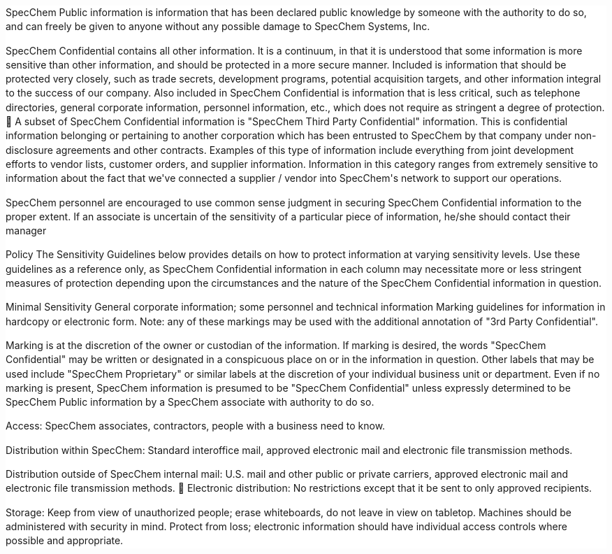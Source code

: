 SpecChem Public information is information that has been declared public knowledge by someone with the authority to do so, and can freely be given to anyone without any possible damage to SpecChem Systems, Inc.

SpecChem Confidential contains all other information. It is a continuum, in that it is understood that some information is more sensitive than other information, and should be protected in a more secure manner. Included is information that should be protected very closely, such as trade secrets, development programs, potential acquisition targets, and other information integral to the success of our company. Also included in SpecChem Confidential is information that is less critical, such as telephone directories, general corporate information, personnel information, etc., which does not require as stringent a degree of protection.

A subset of SpecChem Confidential information is "SpecChem Third Party Confidential" information. This is confidential information belonging or pertaining to another corporation which has been entrusted to SpecChem by that company under non-disclosure agreements and other contracts. Examples of this type of information include everything from joint development efforts to vendor lists, customer orders, and supplier information. Information in this category ranges from extremely sensitive to information about the fact that we've connected a supplier / vendor into SpecChem's network to support our operations.

SpecChem personnel are encouraged to use common sense judgment in securing SpecChem Confidential information to the proper extent. If an associate is uncertain of the sensitivity of a particular piece of information, he/she should contact their manager

Policy
The Sensitivity Guidelines below provides details on how to protect information at varying sensitivity levels. Use these guidelines as a reference only, as SpecChem Confidential information in each column may necessitate more or less stringent measures of protection depending upon the circumstances and the nature of the SpecChem Confidential information in question.

Minimal Sensitivity
General corporate information; some personnel and technical information Marking guidelines for information in hardcopy or electronic form.
Note: any of these markings may be used with the additional annotation of "3rd Party Confidential".

Marking is at the discretion of the owner or custodian of the information. If marking is desired, the words "SpecChem Confidential" may be written or designated in a conspicuous place on or in the information in question. Other labels that may be used include "SpecChem Proprietary" or similar labels at the discretion of your individual business unit or department. Even if no marking is present, SpecChem information is presumed to be "SpecChem Confidential" unless expressly determined to be SpecChem Public information by a SpecChem associate with authority to do so.

Access: SpecChem associates, contractors, people with a business need to know.

Distribution within SpecChem: Standard interoffice mail, approved electronic mail and electronic file transmission methods.

Distribution outside of SpecChem internal mail: U.S. mail and other public or private carriers, approved electronic mail and electronic file transmission methods.

Electronic distribution: No restrictions except that it be sent to only approved recipients.

Storage: Keep from view of unauthorized people; erase whiteboards, do not leave in view on tabletop. Machines should be administered with security in mind. Protect from loss; electronic information should have individual access controls where possible and appropriate.
